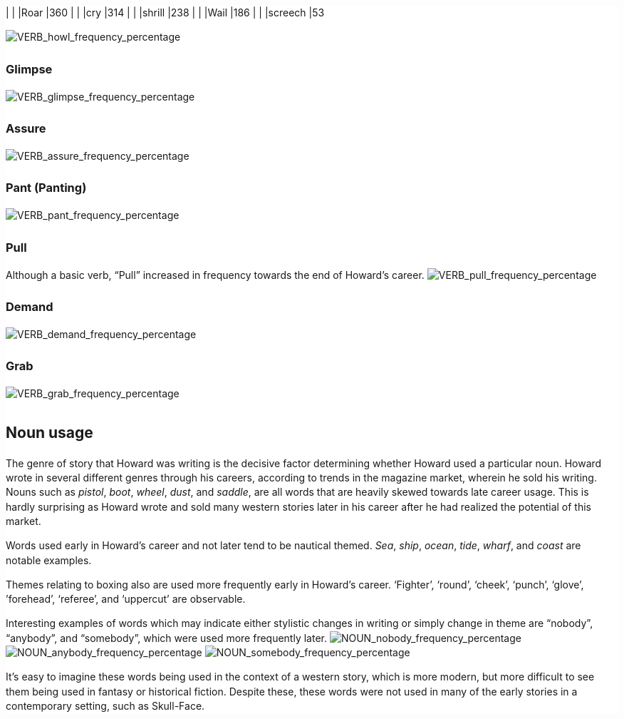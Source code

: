 |	|	|Roar	|360
|	|	|cry	|314
|	|	|shrill	|238
|	|	|Wail	|186
|	|	|screech	|53

![VERB_howl_frequency_percentage](https://github.com/Connork94/Robert-E-Howard-NLP-analysis/assets/38993475/50d52c7e-703e-46d4-82ce-7596f3963cdd)

### Glimpse
![VERB_glimpse_frequency_percentage](https://github.com/Connork94/Robert-E-Howard-NLP-analysis/assets/38993475/25f3e9a6-fbc3-4881-8fc4-79b7359f5ac1)

### Assure
![VERB_assure_frequency_percentage](https://github.com/Connork94/Robert-E-Howard-NLP-analysis/assets/38993475/874ab90b-26ae-4d2f-a1af-d2b7edf0efe3)

### Pant (Panting)
![VERB_pant_frequency_percentage](https://github.com/Connork94/Robert-E-Howard-NLP-analysis/assets/38993475/e9761bc2-a6ae-4a21-a625-312a5d99fbbc)

### Pull
Although a basic verb, “Pull” increased in frequency towards the end of Howard’s career.
![VERB_pull_frequency_percentage](https://github.com/Connork94/Robert-E-Howard-NLP-analysis/assets/38993475/23155346-029d-45d8-af66-0d026586b206)

### Demand
![VERB_demand_frequency_percentage](https://github.com/Connork94/Robert-E-Howard-NLP-analysis/assets/38993475/bcb5b0c1-898c-476b-ba6d-579f8b410a19)

### Grab
![VERB_grab_frequency_percentage](https://github.com/Connork94/Robert-E-Howard-NLP-analysis/assets/38993475/1cd00033-0feb-4816-b127-4d7b9d2f8871)

## Noun usage
The genre of story that Howard was writing is the decisive factor determining whether Howard used a particular noun. Howard wrote in several different genres through his careers, according to trends in the magazine market, wherein he sold his writing.
Nouns such as *pistol*, *boot*, *wheel*, *dust*, and *saddle*, are all words that are heavily skewed towards late career usage. This is hardly surprising as Howard wrote and sold many western stories later in his career after he had realized the potential of this market.

Words used early in Howard’s career and not later tend to be nautical themed.
*Sea*, *ship*, *ocean*, *tide*, *wharf*, and *coast* are notable examples.

Themes relating to boxing also are used more frequently early in Howard’s career.
‘Fighter’, ‘round’, ‘cheek’, ‘punch’, ‘glove’, ’forehead’, ‘referee’, and ‘uppercut’ are observable.

Interesting examples of words which may indicate either stylistic changes in writing or simply change in theme are “nobody”, “anybody”, and “somebody”, which were used more frequently later.
![NOUN_nobody_frequency_percentage](https://github.com/Connork94/Robert-E-Howard-NLP-analysis/assets/38993475/c7fedfb4-ad68-4336-a607-ccf72e2f7944)
![NOUN_anybody_frequency_percentage](https://github.com/Connork94/Robert-E-Howard-NLP-analysis/assets/38993475/b0c74674-ac3e-4316-89e6-f66cc48e61e4)
![NOUN_somebody_frequency_percentage](https://github.com/Connork94/Robert-E-Howard-NLP-analysis/assets/38993475/c639afad-181f-466b-a19c-25015373a68a)
 
It’s easy to imagine these words being used in the context of a western story, which is more modern, but more difficult to see them being used in fantasy or historical fiction. Despite these, these words were not used in many of the early stories in a contemporary setting, such as Skull-Face.

